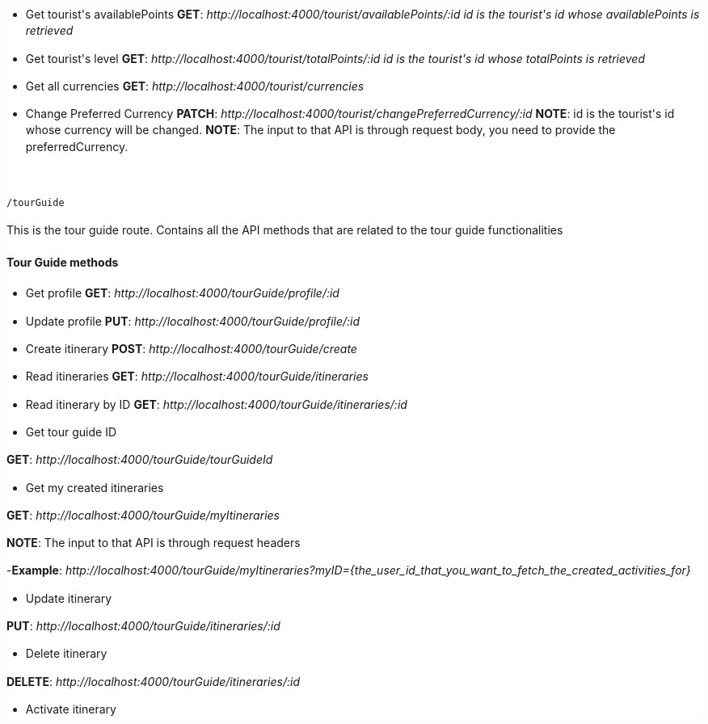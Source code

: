 - Get tourist's availablePoints
**GET**: *http://localhost:4000/tourist/availablePoints/:id*
*id is the tourist's id whose availablePoints is retrieved*

- Get tourist's level
**GET**: *http://localhost:4000/tourist/totalPoints/:id*
*id is the tourist's id whose totalPoints is retrieved*

- Get all currencies
**GET**: *http://localhost:4000/tourist/currencies*

- Change Preferred Currency
**PATCH**: *http://localhost:4000/tourist/changePreferredCurrency/:id*
**NOTE**: id is the tourist's id whose currency will be changed.
**NOTE**: The input to that API is through request body, you need to provide the preferredCurrency.


&nbsp;
```
/tourGuide
```
This is the tour guide route.
Contains all the API methods that are related to the tour guide functionalities
#### Tour Guide methods
- Get profile
**GET**: *http://localhost:4000/tourGuide/profile/:id*

- Update profile
**PUT**: *http://localhost:4000/tourGuide/profile/:id*

- Create itinerary
**POST**: *http://localhost:4000/tourGuide/create*

- Read itineraries
**GET**: *http://localhost:4000/tourGuide/itineraries*

- Read itinerary by ID
**GET**: *http://localhost:4000/tourGuide/itineraries/:id*

- Get tour guide ID

**GET**: *http://localhost:4000/tourGuide/tourGuideId*

- Get my created itineraries

**GET**: *http://localhost:4000/tourGuide/myItineraries*

**NOTE**: The input to that API is through request headers

-**Example**: *http://localhost:4000/tourGuide/myItineraries?myID={the_user_id_that_you_want_to_fetch_the_created_activities_for}*
- Update itinerary

**PUT**: *http://localhost:4000/tourGuide/itineraries/:id*

- Delete itinerary

**DELETE**: *http://localhost:4000/tourGuide/itineraries/:id*

- Activate itinerary
